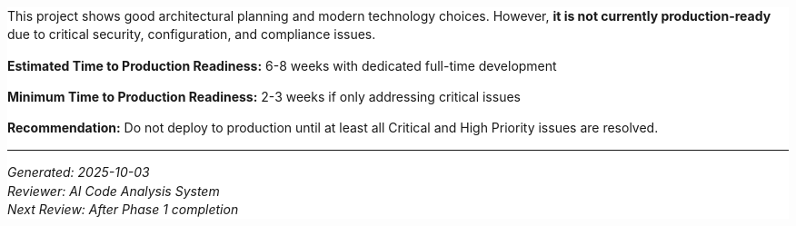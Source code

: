This project shows good architectural planning and modern technology choices. However, **it is not currently production-ready** due to critical security, configuration, and compliance issues.

**Estimated Time to Production Readiness:** 6-8 weeks with dedicated full-time development

**Minimum Time to Production Readiness:** 2-3 weeks if only addressing critical issues

**Recommendation:** Do not deploy to production until at least all Critical and High Priority issues are resolved.

---

*Generated: 2025-10-03*  
*Reviewer: AI Code Analysis System*  
*Next Review: After Phase 1 completion*
